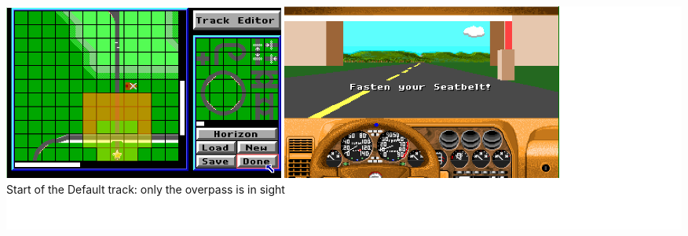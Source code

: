 <img src="/assets/stunts/stunts--default-tile-editor-tile-0.png" width="350"/>
</a>
<a href="/assets/stunts/stunts--default-tile-0.png">
<img src="/assets/stunts/stunts--default-tile-0.png" width="350"/>
</a>
<figcaption>Start of the Default track: only the overpass is in sight</figcaption>
<br/>
<br/>
<a href="/assets/stunts/stunts--default-tile-editor-tile-1.png">